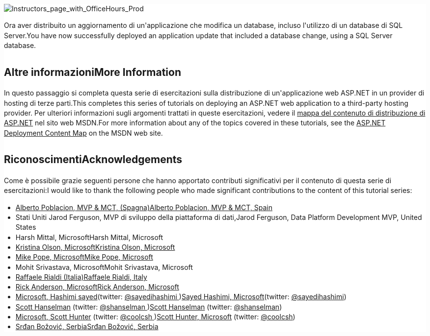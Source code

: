 ![Instructors_page_with_OfficeHours_Prod](deployment-to-a-hosting-provider-deploying-a-sql-server-database-update-11-of-12/_static/image6.png)

<span data-ttu-id="d46b8-184">Ora aver distribuito un aggiornamento di un'applicazione che modifica un database, incluso l'utilizzo di un database di SQL Server.</span><span class="sxs-lookup"><span data-stu-id="d46b8-184">You have now successfully deployed an application update that included a database change, using a SQL Server database.</span></span>

## <a name="more-information"></a><span data-ttu-id="d46b8-185">Altre informazioni</span><span class="sxs-lookup"><span data-stu-id="d46b8-185">More Information</span></span>

<span data-ttu-id="d46b8-186">In questo passaggio si completa questa serie di esercitazioni sulla distribuzione di un'applicazione web ASP.NET in un provider di hosting di terze parti.</span><span class="sxs-lookup"><span data-stu-id="d46b8-186">This completes this series of tutorials on deploying an ASP.NET web application to a third-party hosting provider.</span></span> <span data-ttu-id="d46b8-187">Per ulteriori informazioni sugli argomenti trattati in queste esercitazioni, vedere il [mappa del contenuto di distribuzione di ASP.NET](https://msdn.microsoft.com/library/bb386521(v=vs.110).aspx) nel sito web MSDN.</span><span class="sxs-lookup"><span data-stu-id="d46b8-187">For more information about any of the topics covered in these tutorials, see the [ASP.NET Deployment Content Map](https://msdn.microsoft.com/library/bb386521(v=vs.110).aspx) on the MSDN web site.</span></span>

## <a name="acknowledgements"></a><span data-ttu-id="d46b8-188">Riconoscimenti</span><span class="sxs-lookup"><span data-stu-id="d46b8-188">Acknowledgements</span></span>

<span data-ttu-id="d46b8-189">Come è possibile grazie seguenti persone che hanno apportato contributi significativi per il contenuto di questa serie di esercitazioni:</span><span class="sxs-lookup"><span data-stu-id="d46b8-189">I would like to thank the following people who made significant contributions to the content of this tutorial series:</span></span>

- [<span data-ttu-id="d46b8-190">Alberto Poblacion, MVP &amp; MCT, (Spagna)</span><span class="sxs-lookup"><span data-stu-id="d46b8-190">Alberto Poblacion, MVP &amp; MCT, Spain</span></span>](https://mvp.support.microsoft.com/profile/Alberto)
- <span data-ttu-id="d46b8-191">Stati Uniti Jarod Ferguson, MVP di sviluppo della piattaforma di dati,</span><span class="sxs-lookup"><span data-stu-id="d46b8-191">Jarod Ferguson, Data Platform Development MVP, United States</span></span>
- <span data-ttu-id="d46b8-192">Harsh Mittal, Microsoft</span><span class="sxs-lookup"><span data-stu-id="d46b8-192">Harsh Mittal, Microsoft</span></span>
- [<span data-ttu-id="d46b8-193">Kristina Olson, Microsoft</span><span class="sxs-lookup"><span data-stu-id="d46b8-193">Kristina Olson, Microsoft</span></span>](https://blogs.iis.net/krolson/default.aspx)
- [<span data-ttu-id="d46b8-194">Mike Pope, Microsoft</span><span class="sxs-lookup"><span data-stu-id="d46b8-194">Mike Pope, Microsoft</span></span>](http://www.mikepope.com/blog/DisplayBlog.aspx)
- <span data-ttu-id="d46b8-195">Mohit Srivastava, Microsoft</span><span class="sxs-lookup"><span data-stu-id="d46b8-195">Mohit Srivastava, Microsoft</span></span>
- [<span data-ttu-id="d46b8-196">Raffaele Rialdi (Italia)</span><span class="sxs-lookup"><span data-stu-id="d46b8-196">Raffaele Rialdi, Italy</span></span>](http://www.iamraf.net/)
- [<span data-ttu-id="d46b8-197">Rick Anderson, Microsoft</span><span class="sxs-lookup"><span data-stu-id="d46b8-197">Rick Anderson, Microsoft</span></span>](https://blogs.msdn.com/b/rickandy/)
- <span data-ttu-id="d46b8-198">[Microsoft, Hashimi sayed](http://sedodream.com/default.aspx)(twitter: [ @sayedihashimi ](http://twitter.com/sayedihashimi))</span><span class="sxs-lookup"><span data-stu-id="d46b8-198">[Sayed Hashimi, Microsoft](http://sedodream.com/default.aspx)(twitter: [@sayedihashimi](http://twitter.com/sayedihashimi))</span></span>
- <span data-ttu-id="d46b8-199">[Scott Hanselman](http://www.hanselman.com/blog/) (twitter: [ @shanselman ](http://twitter.com/shanselman))</span><span class="sxs-lookup"><span data-stu-id="d46b8-199">[Scott Hanselman](http://www.hanselman.com/blog/) (twitter: [@shanselman](http://twitter.com/shanselman))</span></span>
- <span data-ttu-id="d46b8-200">[Microsoft, Scott Hunter](https://blogs.msdn.com/b/scothu/) (twitter: [ @coolcsh ](http://twitter.com/coolcsh))</span><span class="sxs-lookup"><span data-stu-id="d46b8-200">[Scott Hunter, Microsoft](https://blogs.msdn.com/b/scothu/) (twitter: [@coolcsh](http://twitter.com/coolcsh))</span></span>
- [<span data-ttu-id="d46b8-201">Srđan Božović, Serbia</span><span class="sxs-lookup"><span data-stu-id="d46b8-201">Srđan Božović, Serbia</span></span>](http://msforge.net/blogs/zmajcek/)